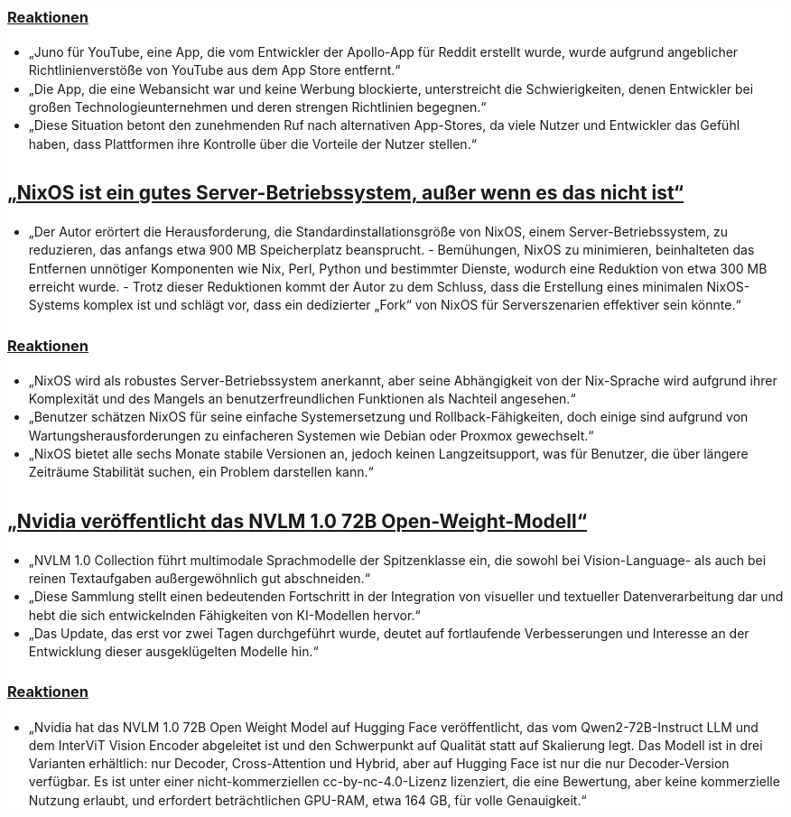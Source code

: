 ### [Reaktionen](https://news.ycombinator.com/item?id=41714285)

- „Juno für YouTube, eine App, die vom Entwickler der Apollo-App für Reddit erstellt wurde, wurde aufgrund angeblicher Richtlinienverstöße von YouTube aus dem App Store entfernt.“
- „Die App, die eine Webansicht war und keine Werbung blockierte, unterstreicht die Schwierigkeiten, denen Entwickler bei großen Technologieunternehmen und deren strengen Richtlinien begegnen.“
- „Diese Situation betont den zunehmenden Ruf nach alternativen App-Stores, da viele Nutzer und Entwickler das Gefühl haben, dass Plattformen ihre Kontrolle über die Vorteile der Nutzer stellen.“

## [„NixOS ist ein gutes Server-Betriebssystem, außer wenn es das nicht ist“](https://sidhion.com/blog/posts/nixos_server_issues/)

- „Der Autor erörtert die Herausforderung, die Standardinstallationsgröße von NixOS, einem Server-Betriebssystem, zu reduzieren, das anfangs etwa 900 MB Speicherplatz beansprucht. - Bemühungen, NixOS zu minimieren, beinhalteten das Entfernen unnötiger Komponenten wie Nix, Perl, Python und bestimmter Dienste, wodurch eine Reduktion von etwa 300 MB erreicht wurde. - Trotz dieser Reduktionen kommt der Autor zu dem Schluss, dass die Erstellung eines minimalen NixOS-Systems komplex ist und schlägt vor, dass ein dedizierter „Fork“ von NixOS für Serverszenarien effektiver sein könnte.“

### [Reaktionen](https://news.ycombinator.com/item?id=41717050)

- „NixOS wird als robustes Server-Betriebssystem anerkannt, aber seine Abhängigkeit von der Nix-Sprache wird aufgrund ihrer Komplexität und des Mangels an benutzerfreundlichen Funktionen als Nachteil angesehen.“
- „Benutzer schätzen NixOS für seine einfache Systemersetzung und Rollback-Fähigkeiten, doch einige sind aufgrund von Wartungsherausforderungen zu einfacheren Systemen wie Debian oder Proxmox gewechselt.“
- „NixOS bietet alle sechs Monate stabile Versionen an, jedoch keinen Langzeitsupport, was für Benutzer, die über längere Zeiträume Stabilität suchen, ein Problem darstellen kann.“

## [„Nvidia veröffentlicht das NVLM 1.0 72B Open-Weight-Modell“](https://huggingface.co/nvidia/NVLM-D-72B)

- „NVLM 1.0 Collection führt multimodale Sprachmodelle der Spitzenklasse ein, die sowohl bei Vision-Language- als auch bei reinen Textaufgaben außergewöhnlich gut abschneiden.“
- „Diese Sammlung stellt einen bedeutenden Fortschritt in der Integration von visueller und textueller Datenverarbeitung dar und hebt die sich entwickelnden Fähigkeiten von KI-Modellen hervor.“
- „Das Update, das erst vor zwei Tagen durchgeführt wurde, deutet auf fortlaufende Verbesserungen und Interesse an der Entwicklung dieser ausgeklügelten Modelle hin.“

### [Reaktionen](https://news.ycombinator.com/item?id=41716975)

- „Nvidia hat das NVLM 1.0 72B Open Weight Model auf Hugging Face veröffentlicht, das vom Qwen2-72B-Instruct LLM und dem InterViT Vision Encoder abgeleitet ist und den Schwerpunkt auf Qualität statt auf Skalierung legt. Das Modell ist in drei Varianten erhältlich: nur Decoder, Cross-Attention und Hybrid, aber auf Hugging Face ist nur die nur Decoder-Version verfügbar. Es ist unter einer nicht-kommerziellen cc-by-nc-4.0-Lizenz lizenziert, die eine Bewertung, aber keine kommerzielle Nutzung erlaubt, und erfordert beträchtlichen GPU-RAM, etwa 164 GB, für volle Genauigkeit.“
